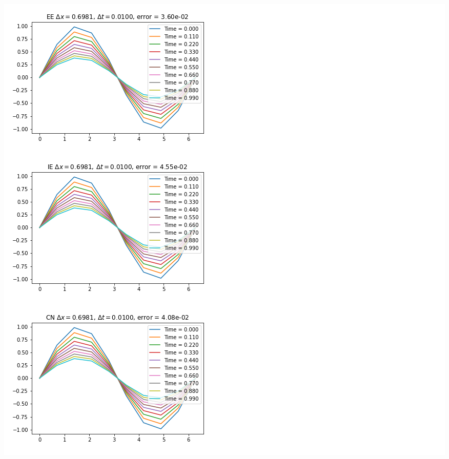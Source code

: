 ![width:390](img/heat_EE_dx_0.6981_dt_0.0100.png)![width:390](img/heat_IE_dx_0.6981_dt_0.0100.png)![width:390](img/heat_CN_dx_0.6981_dt_0.0100.png)